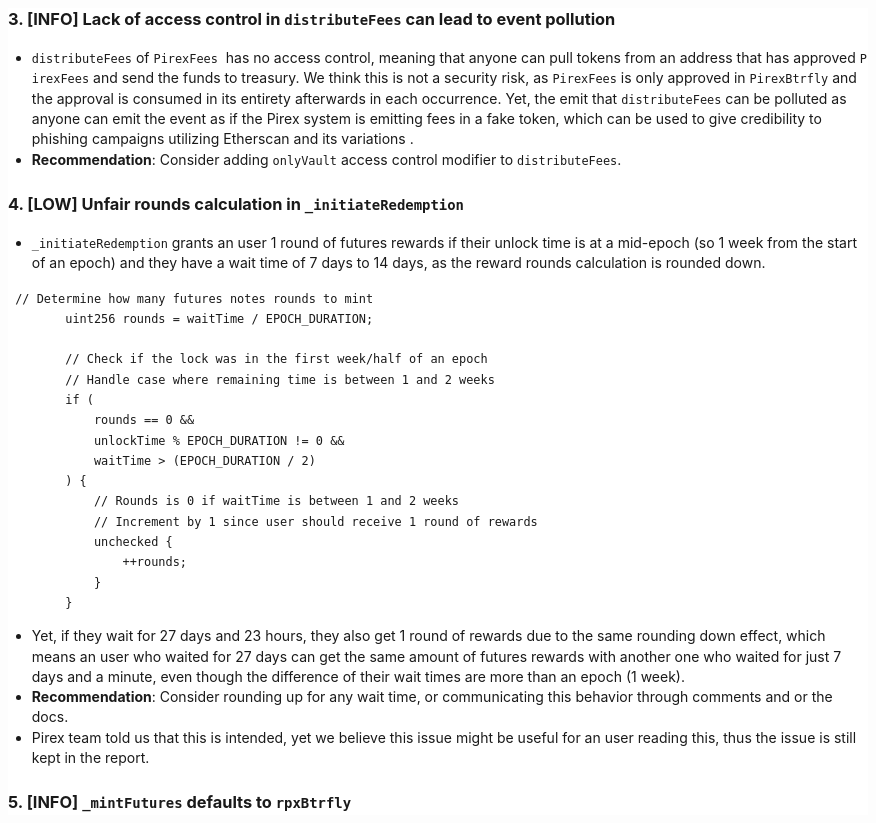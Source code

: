 
<a id="pollution"></a>

### 3. [INFO] Lack of access control in `distributeFees` can lead to event pollution 

-  `distributeFees` of `PirexFees`  has no access control, meaning that anyone can pull tokens from an address that has approved `PirexFees` and send the funds to treasury. We think this is not a security risk, as `PirexFees` is only approved in `PirexBtrfly` and the approval is consumed in its entirety afterwards in each occurrence. Yet, the emit that `distributeFees` can be polluted as anyone can emit the event as if the Pirex system is emitting fees in a fake token, which can be used to give credibility to phishing campaigns utilizing Etherscan and its variations .  
- **Recommendation**: Consider adding `onlyVault` access control modifier to `distributeFees`. 

<a id="bugTag4"></a>

### 4. [LOW] Unfair rounds calculation in `_initiateRedemption` 

- `_initiateRedemption` grants an user 1 round of futures rewards if their unlock time is at a mid-epoch (so 1 week from the start of an epoch) and they have a wait time of 7 days to 14 days, as the reward rounds calculation is rounded down. 
```solidity=564
 // Determine how many futures notes rounds to mint
        uint256 rounds = waitTime / EPOCH_DURATION;

        // Check if the lock was in the first week/half of an epoch
        // Handle case where remaining time is between 1 and 2 weeks
        if ( 
            rounds == 0 &&
            unlockTime % EPOCH_DURATION != 0 &&
            waitTime > (EPOCH_DURATION / 2)
        ) {
            // Rounds is 0 if waitTime is between 1 and 2 weeks
            // Increment by 1 since user should receive 1 round of rewards
            unchecked {
                ++rounds;
            }
        }
```
- Yet, if they wait for 27 days and 23 hours, they also get 1 round of rewards due to the same rounding down effect, which means an user who waited for 27 days can get the same amount of futures rewards with another one who waited for just 7 days and a minute, even though the difference of their wait times are more than an epoch (1 week). 
- **Recommendation**: Consider rounding up for any wait time, or communicating this behavior through comments and or the docs. 
- Pirex team told us that this is intended, yet we believe this issue might be useful for an user reading this, thus the issue is still kept in the report. 


<a id="bugTag5"></a>

### 5. [INFO] `_mintFutures` defaults to `rpxBtrfly` 
